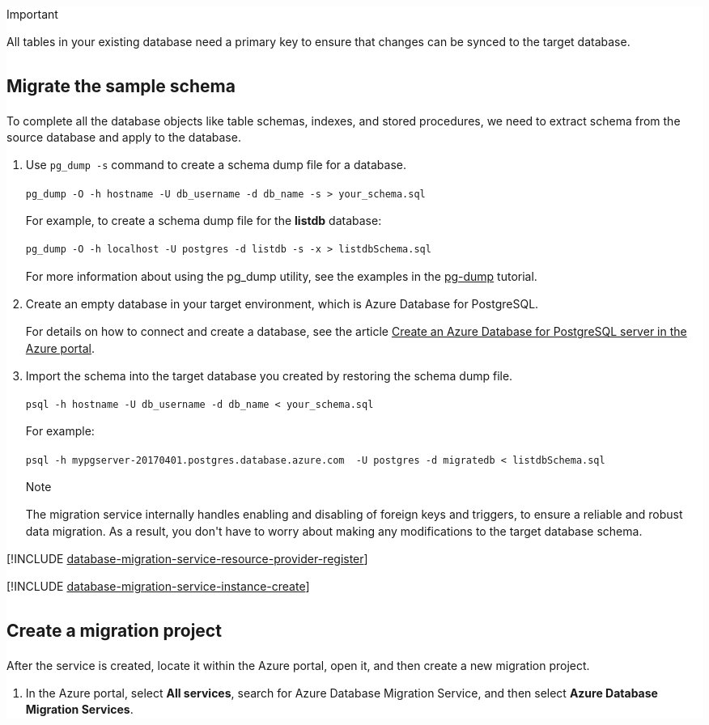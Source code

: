 > [!IMPORTANT]  
> All tables in your existing database need a primary key to ensure that changes can be synced to the target database.

## Migrate the sample schema

To complete all the database objects like table schemas, indexes, and stored procedures, we need to extract schema from the source database and apply to the database.

1. Use `pg_dump -s` command to create a schema dump file for a database.

   ```console
   pg_dump -O -h hostname -U db_username -d db_name -s > your_schema.sql
   ```

   For example, to create a schema dump file for the **listdb** database:

   ```console
   pg_dump -O -h localhost -U postgres -d listdb -s -x > listdbSchema.sql
   ```

   For more information about using the pg_dump utility, see the examples in the [pg-dump](https://www.postgresql.org/docs/9.6/app-pgdump.html#PG-DUMP-EXAMPLES) tutorial.

1. Create an empty database in your target environment, which is Azure Database for PostgreSQL.

   For details on how to connect and create a database, see the article [Create an Azure Database for PostgreSQL server in the Azure portal](../postgresql/quickstart-create-server-database-portal.md).

1. Import the schema into the target database you created by restoring the schema dump file.

   ```console
   psql -h hostname -U db_username -d db_name < your_schema.sql
   ```

   For example:

   ```console
   psql -h mypgserver-20170401.postgres.database.azure.com  -U postgres -d migratedb < listdbSchema.sql
   ```

   > [!NOTE]  
   > The migration service internally handles enabling and disabling of foreign keys and triggers, to ensure a reliable and robust data migration. As a result, you don't have to worry about making any modifications to the target database schema.

[!INCLUDE [database-migration-service-resource-provider-register](includes/database-migration-service-resource-provider-register.md)]

[!INCLUDE [database-migration-service-instance-create](includes/database-migration-service-instance-create.md)]

## Create a migration project

After the service is created, locate it within the Azure portal, open it, and then create a new migration project.

1. In the Azure portal, select **All services**, search for Azure Database Migration Service, and then select **Azure Database Migration Services**.
